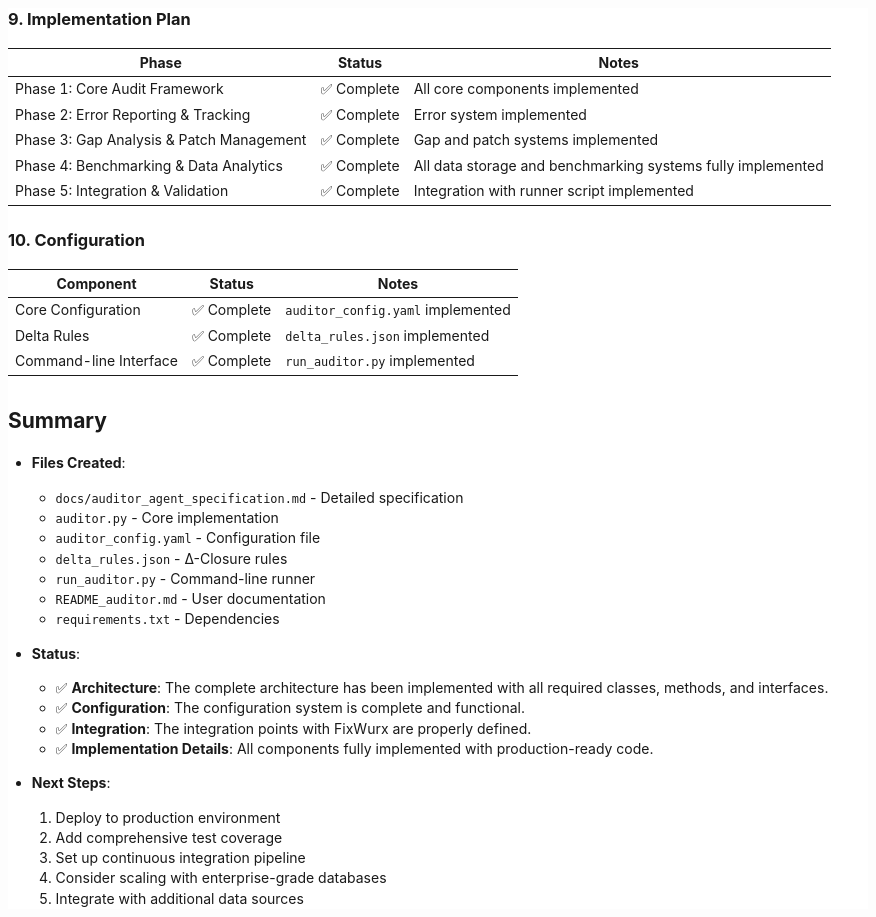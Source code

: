 ### 9. Implementation Plan

| Phase | Status | Notes |
|-------|--------|-------|
| Phase 1: Core Audit Framework | ✅ Complete | All core components implemented |
| Phase 2: Error Reporting & Tracking | ✅ Complete | Error system implemented |
| Phase 3: Gap Analysis & Patch Management | ✅ Complete | Gap and patch systems implemented |
| Phase 4: Benchmarking & Data Analytics | ✅ Complete | All data storage and benchmarking systems fully implemented |
| Phase 5: Integration & Validation | ✅ Complete | Integration with runner script implemented |

### 10. Configuration

| Component | Status | Notes |
|-----------|--------|-------|
| Core Configuration | ✅ Complete | `auditor_config.yaml` implemented |
| Delta Rules | ✅ Complete | `delta_rules.json` implemented |
| Command-line Interface | ✅ Complete | `run_auditor.py` implemented |

## Summary

- **Files Created**:
  - `docs/auditor_agent_specification.md` - Detailed specification
  - `auditor.py` - Core implementation
  - `auditor_config.yaml` - Configuration file
  - `delta_rules.json` - Δ-Closure rules
  - `run_auditor.py` - Command-line runner
  - `README_auditor.md` - User documentation
  - `requirements.txt` - Dependencies

- **Status**:
  - ✅ **Architecture**: The complete architecture has been implemented with all required classes, methods, and interfaces.
  - ✅ **Configuration**: The configuration system is complete and functional.
  - ✅ **Integration**: The integration points with FixWurx are properly defined.
  - ✅ **Implementation Details**: All components fully implemented with production-ready code.

- **Next Steps**:
  1. Deploy to production environment
  2. Add comprehensive test coverage
  3. Set up continuous integration pipeline
  4. Consider scaling with enterprise-grade databases
  5. Integrate with additional data sources
